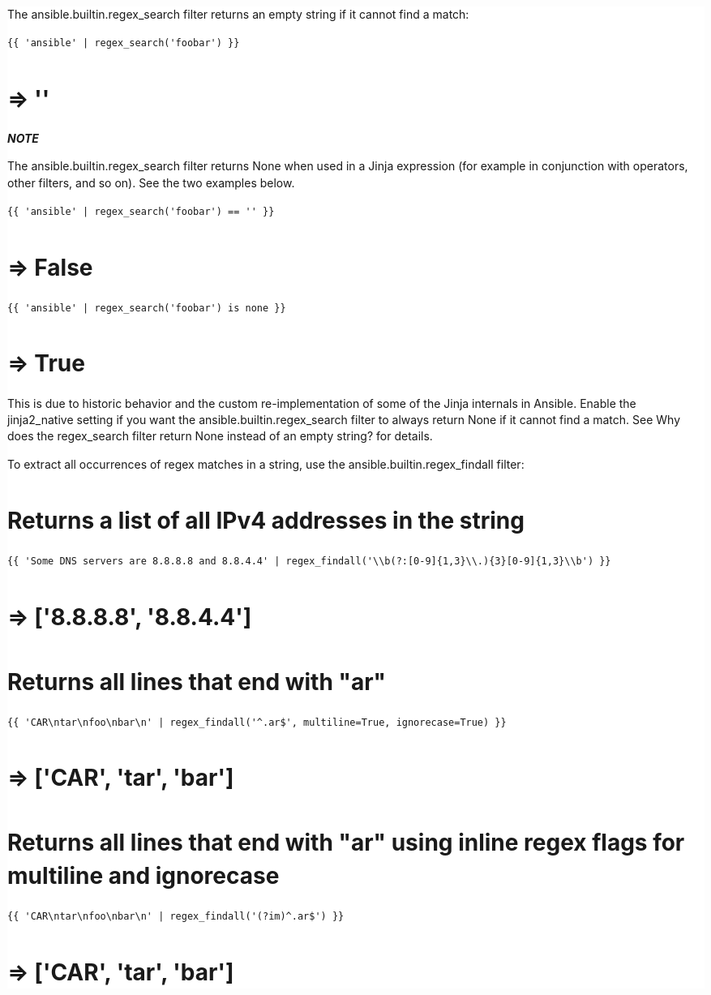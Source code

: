The ansible.builtin.regex_search filter returns an empty string if it cannot find a match:

    {{ 'ansible' | regex_search('foobar') }}
    
# => ''

***NOTE***

The ansible.builtin.regex_search filter returns None when used in a Jinja expression (for example in conjunction with operators, other filters, and so on). See the two examples below.

    {{ 'ansible' | regex_search('foobar') == '' }}
    
# => False

    {{ 'ansible' | regex_search('foobar') is none }}
    
# => True

This is due to historic behavior and the custom re-implementation of some of the Jinja internals in Ansible. 
Enable the jinja2_native setting if you want the ansible.builtin.regex_search filter to always return None if it cannot find a match. 
See Why does the regex_search filter return None instead of an empty string? for details.

To extract all occurrences of regex matches in a string, use the ansible.builtin.regex_findall filter:

# Returns a list of all IPv4 addresses in the string

    {{ 'Some DNS servers are 8.8.8.8 and 8.8.4.4' | regex_findall('\\b(?:[0-9]{1,3}\\.){3}[0-9]{1,3}\\b') }}
    
# => ['8.8.8.8', '8.8.4.4']

# Returns all lines that end with "ar"

    {{ 'CAR\ntar\nfoo\nbar\n' | regex_findall('^.ar$', multiline=True, ignorecase=True) }}

# => ['CAR', 'tar', 'bar']

# Returns all lines that end with "ar" using inline regex flags for multiline and ignorecase

    {{ 'CAR\ntar\nfoo\nbar\n' | regex_findall('(?im)^.ar$') }}

# => ['CAR', 'tar', 'bar']
